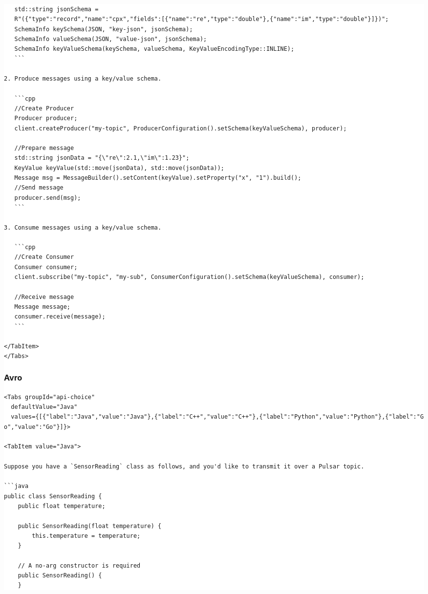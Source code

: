 ````mdx-code-block
   std::string jsonSchema =
   R"({"type":"record","name":"cpx","fields":[{"name":"re","type":"double"},{"name":"im","type":"double"}]})";
   SchemaInfo keySchema(JSON, "key-json", jsonSchema);
   SchemaInfo valueSchema(JSON, "value-json", jsonSchema);
   SchemaInfo keyValueSchema(keySchema, valueSchema, KeyValueEncodingType::INLINE);
   ```

2. Produce messages using a key/value schema.

   ```cpp
   //Create Producer
   Producer producer;
   client.createProducer("my-topic", ProducerConfiguration().setSchema(keyValueSchema), producer);

   //Prepare message
   std::string jsonData = "{\"re\":2.1,\"im\":1.23}";
   KeyValue keyValue(std::move(jsonData), std::move(jsonData));
   Message msg = MessageBuilder().setContent(keyValue).setProperty("x", "1").build();
   //Send message
   producer.send(msg);
   ```

3. Consume messages using a key/value schema.

   ```cpp
   //Create Consumer
   Consumer consumer;
   client.subscribe("my-topic", "my-sub", ConsumerConfiguration().setSchema(keyValueSchema), consumer);

   //Receive message
   Message message;
   consumer.receive(message);
   ```

</TabItem>
</Tabs>
````

### Avro

````mdx-code-block
<Tabs groupId="api-choice"
  defaultValue="Java"
  values={[{"label":"Java","value":"Java"},{"label":"C++","value":"C++"},{"label":"Python","value":"Python"},{"label":"Go","value":"Go"}]}>

<TabItem value="Java">

Suppose you have a `SensorReading` class as follows, and you'd like to transmit it over a Pulsar topic.

```java
public class SensorReading {
    public float temperature;

    public SensorReading(float temperature) {
        this.temperature = temperature;
    }

    // A no-arg constructor is required
    public SensorReading() {
    }

````